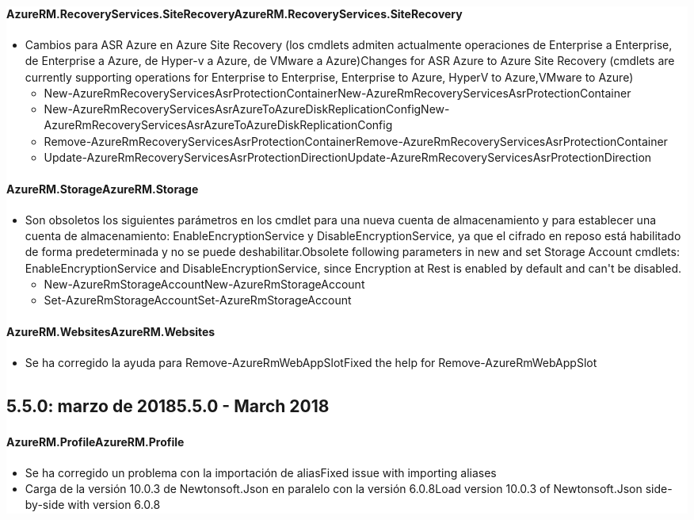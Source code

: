 #### <a name="azurermrecoveryservicessiterecovery"></a><span data-ttu-id="bb3f4-186">AzureRM.RecoveryServices.SiteRecovery</span><span class="sxs-lookup"><span data-stu-id="bb3f4-186">AzureRM.RecoveryServices.SiteRecovery</span></span>
* <span data-ttu-id="bb3f4-187">Cambios para ASR Azure en Azure Site Recovery (los cmdlets admiten actualmente operaciones de Enterprise a Enterprise, de Enterprise a Azure, de Hyper-v a Azure, de VMware a Azure)</span><span class="sxs-lookup"><span data-stu-id="bb3f4-187">Changes for ASR Azure to Azure Site Recovery (cmdlets are currently supporting operations for Enterprise to Enterprise, Enterprise to Azure, HyperV to Azure,VMware to Azure)</span></span>
    - <span data-ttu-id="bb3f4-188">New-AzureRmRecoveryServicesAsrProtectionContainer</span><span class="sxs-lookup"><span data-stu-id="bb3f4-188">New-AzureRmRecoveryServicesAsrProtectionContainer</span></span>
    - <span data-ttu-id="bb3f4-189">New-AzureRmRecoveryServicesAsrAzureToAzureDiskReplicationConfig</span><span class="sxs-lookup"><span data-stu-id="bb3f4-189">New-AzureRmRecoveryServicesAsrAzureToAzureDiskReplicationConfig</span></span>
    - <span data-ttu-id="bb3f4-190">Remove-AzureRmRecoveryServicesAsrProtectionContainer</span><span class="sxs-lookup"><span data-stu-id="bb3f4-190">Remove-AzureRmRecoveryServicesAsrProtectionContainer</span></span>
    - <span data-ttu-id="bb3f4-191">Update-AzureRmRecoveryServicesAsrProtectionDirection</span><span class="sxs-lookup"><span data-stu-id="bb3f4-191">Update-AzureRmRecoveryServicesAsrProtectionDirection</span></span>

#### <a name="azurermstorage"></a><span data-ttu-id="bb3f4-192">AzureRM.Storage</span><span class="sxs-lookup"><span data-stu-id="bb3f4-192">AzureRM.Storage</span></span>
* <span data-ttu-id="bb3f4-193">Son obsoletos los siguientes parámetros en los cmdlet para una nueva cuenta de almacenamiento y para establecer una cuenta de almacenamiento: EnableEncryptionService y DisableEncryptionService, ya que el cifrado en reposo está habilitado de forma predeterminada y no se puede deshabilitar.</span><span class="sxs-lookup"><span data-stu-id="bb3f4-193">Obsolete following parameters in new and set Storage Account cmdlets: EnableEncryptionService and DisableEncryptionService, since Encryption at Rest is enabled by default and can't be disabled.</span></span>
    - <span data-ttu-id="bb3f4-194">New-AzureRmStorageAccount</span><span class="sxs-lookup"><span data-stu-id="bb3f4-194">New-AzureRmStorageAccount</span></span>
    - <span data-ttu-id="bb3f4-195">Set-AzureRmStorageAccount</span><span class="sxs-lookup"><span data-stu-id="bb3f4-195">Set-AzureRmStorageAccount</span></span>

#### <a name="azurermwebsites"></a><span data-ttu-id="bb3f4-196">AzureRM.Websites</span><span class="sxs-lookup"><span data-stu-id="bb3f4-196">AzureRM.Websites</span></span>
* <span data-ttu-id="bb3f4-197">Se ha corregido la ayuda para Remove-AzureRmWebAppSlot</span><span class="sxs-lookup"><span data-stu-id="bb3f4-197">Fixed the help for Remove-AzureRmWebAppSlot</span></span>

## <a name="550---march-2018"></a><span data-ttu-id="bb3f4-198">5.5.0: marzo de 2018</span><span class="sxs-lookup"><span data-stu-id="bb3f4-198">5.5.0 - March 2018</span></span>
#### <a name="azurermprofile"></a><span data-ttu-id="bb3f4-199">AzureRM.Profile</span><span class="sxs-lookup"><span data-stu-id="bb3f4-199">AzureRM.Profile</span></span>
* <span data-ttu-id="bb3f4-200">Se ha corregido un problema con la importación de alias</span><span class="sxs-lookup"><span data-stu-id="bb3f4-200">Fixed issue with importing aliases</span></span>
* <span data-ttu-id="bb3f4-201">Carga de la versión 10.0.3 de Newtonsoft.Json en paralelo con la versión 6.0.8</span><span class="sxs-lookup"><span data-stu-id="bb3f4-201">Load version 10.0.3 of Newtonsoft.Json side-by-side with version 6.0.8</span></span>
